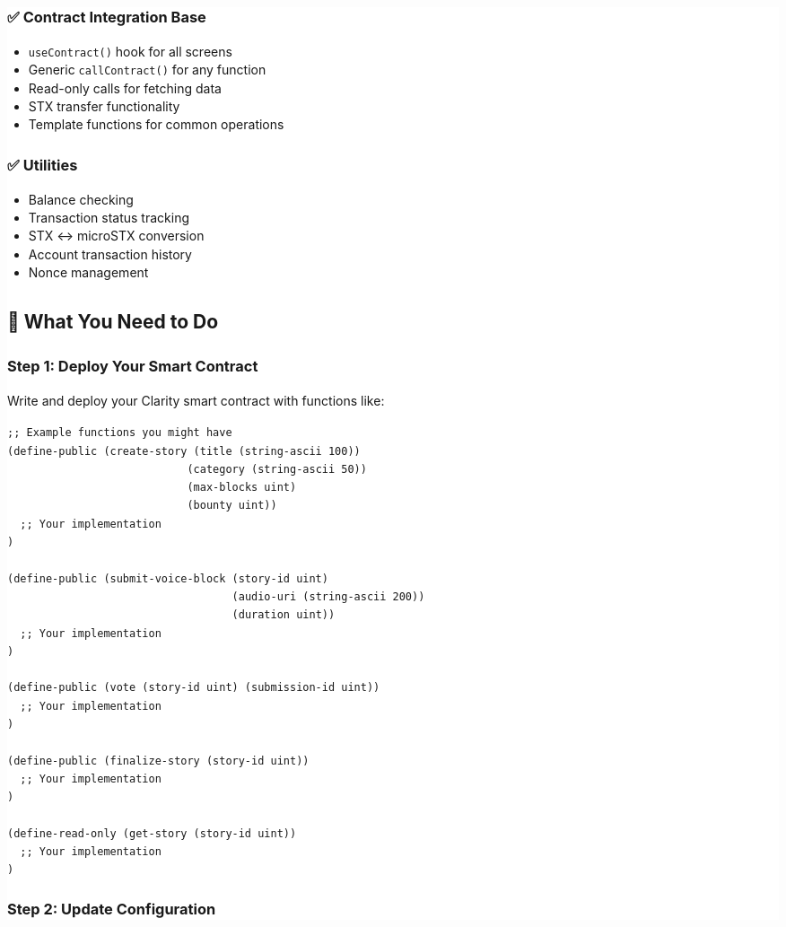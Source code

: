 ### ✅ Contract Integration Base

- `useContract()` hook for all screens
- Generic `callContract()` for any function
- Read-only calls for fetching data
- STX transfer functionality
- Template functions for common operations

### ✅ Utilities

- Balance checking
- Transaction status tracking
- STX ↔ microSTX conversion
- Account transaction history
- Nonce management

## 🎯 What You Need to Do

### Step 1: Deploy Your Smart Contract

Write and deploy your Clarity smart contract with functions like:

```clarity
;; Example functions you might have
(define-public (create-story (title (string-ascii 100))
                            (category (string-ascii 50))
                            (max-blocks uint)
                            (bounty uint))
  ;; Your implementation
)

(define-public (submit-voice-block (story-id uint)
                                   (audio-uri (string-ascii 200))
                                   (duration uint))
  ;; Your implementation
)

(define-public (vote (story-id uint) (submission-id uint))
  ;; Your implementation
)

(define-public (finalize-story (story-id uint))
  ;; Your implementation
)

(define-read-only (get-story (story-id uint))
  ;; Your implementation
)
```

### Step 2: Update Configuration
